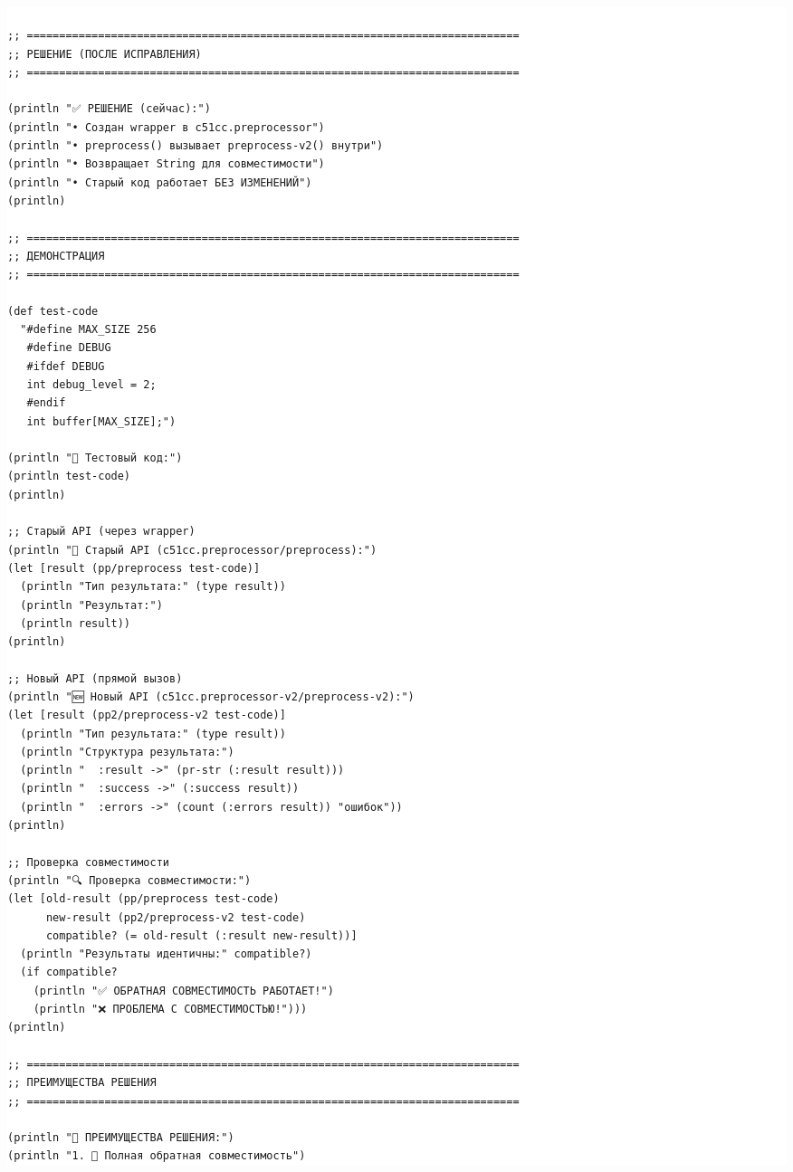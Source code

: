 ```

;; ============================================================================
;; РЕШЕНИЕ (ПОСЛЕ ИСПРАВЛЕНИЯ)
;; ============================================================================

(println "✅ РЕШЕНИЕ (сейчас):")
(println "• Создан wrapper в c51cc.preprocessor")
(println "• preprocess() вызывает preprocess-v2() внутри")
(println "• Возвращает String для совместимости")
(println "• Старый код работает БЕЗ ИЗМЕНЕНИЙ")
(println)

;; ============================================================================
;; ДЕМОНСТРАЦИЯ
;; ============================================================================

(def test-code 
  "#define MAX_SIZE 256
   #define DEBUG
   #ifdef DEBUG
   int debug_level = 2;
   #endif
   int buffer[MAX_SIZE];")

(println "📝 Тестовый код:")
(println test-code)
(println)

;; Старый API (через wrapper)
(println "🔄 Старый API (c51cc.preprocessor/preprocess):")
(let [result (pp/preprocess test-code)]
  (println "Тип результата:" (type result))
  (println "Результат:")
  (println result))
(println)

;; Новый API (прямой вызов)
(println "🆕 Новый API (c51cc.preprocessor-v2/preprocess-v2):")
(let [result (pp2/preprocess-v2 test-code)]
  (println "Тип результата:" (type result))
  (println "Структура результата:")
  (println "  :result ->" (pr-str (:result result)))
  (println "  :success ->" (:success result))
  (println "  :errors ->" (count (:errors result)) "ошибок"))
(println)

;; Проверка совместимости
(println "🔍 Проверка совместимости:")
(let [old-result (pp/preprocess test-code)
      new-result (pp2/preprocess-v2 test-code)
      compatible? (= old-result (:result new-result))]
  (println "Результаты идентичны:" compatible?)
  (if compatible?
    (println "✅ ОБРАТНАЯ СОВМЕСТИМОСТЬ РАБОТАЕТ!")
    (println "❌ ПРОБЛЕМА С СОВМЕСТИМОСТЬЮ!")))
(println)

;; ============================================================================
;; ПРЕИМУЩЕСТВА РЕШЕНИЯ
;; ============================================================================

(println "🎉 ПРЕИМУЩЕСТВА РЕШЕНИЯ:")
(println "1. 🔄 Полная обратная совместимость")
```